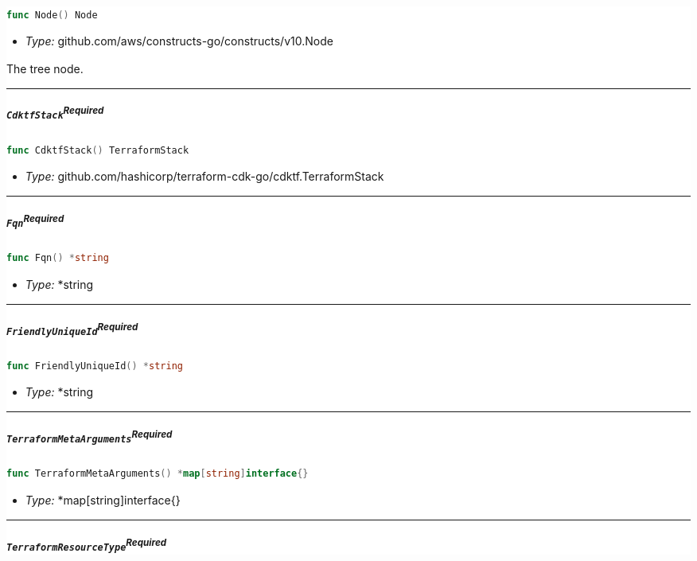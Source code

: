 ```go
func Node() Node
```

- *Type:* github.com/aws/constructs-go/constructs/v10.Node

The tree node.

---

##### `CdktfStack`<sup>Required</sup> <a name="CdktfStack" id="@cdktf/provider-cloudflare.zeroTrustOrganization.ZeroTrustOrganization.property.cdktfStack"></a>

```go
func CdktfStack() TerraformStack
```

- *Type:* github.com/hashicorp/terraform-cdk-go/cdktf.TerraformStack

---

##### `Fqn`<sup>Required</sup> <a name="Fqn" id="@cdktf/provider-cloudflare.zeroTrustOrganization.ZeroTrustOrganization.property.fqn"></a>

```go
func Fqn() *string
```

- *Type:* *string

---

##### `FriendlyUniqueId`<sup>Required</sup> <a name="FriendlyUniqueId" id="@cdktf/provider-cloudflare.zeroTrustOrganization.ZeroTrustOrganization.property.friendlyUniqueId"></a>

```go
func FriendlyUniqueId() *string
```

- *Type:* *string

---

##### `TerraformMetaArguments`<sup>Required</sup> <a name="TerraformMetaArguments" id="@cdktf/provider-cloudflare.zeroTrustOrganization.ZeroTrustOrganization.property.terraformMetaArguments"></a>

```go
func TerraformMetaArguments() *map[string]interface{}
```

- *Type:* *map[string]interface{}

---

##### `TerraformResourceType`<sup>Required</sup> <a name="TerraformResourceType" id="@cdktf/provider-cloudflare.zeroTrustOrganization.ZeroTrustOrganization.property.terraformResourceType"></a>
